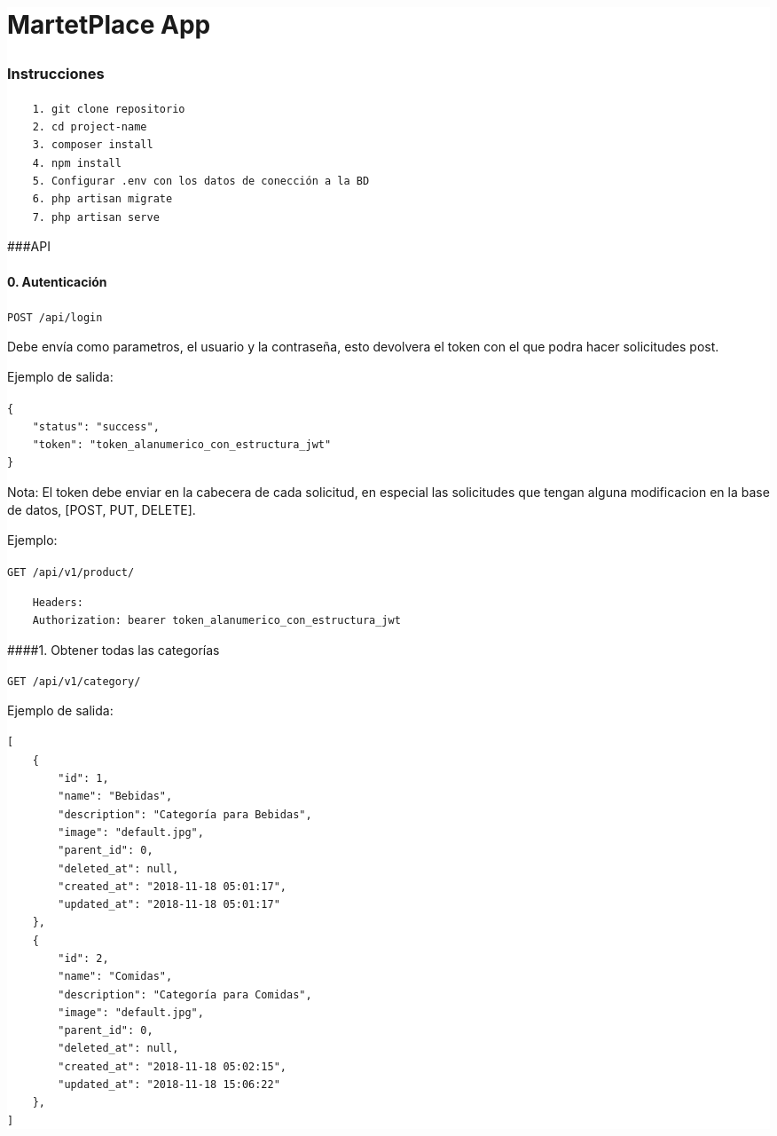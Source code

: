 # MartetPlace App 

### Instrucciones

		1. git clone repositorio
		2. cd project-name
		3. composer install 
		4. npm install
		5. Configurar .env con los datos de conección a la BD
		6. php artisan migrate
		7. php artisan serve

###API

#### 0. Autenticación
```
POST /api/login
```
Debe envía como parametros, el usuario y la contraseña, esto devolvera el token con el que podra hacer solicitudes post.

Ejemplo de salida:

    {
        "status": "success",
        "token": "token_alanumerico_con_estructura_jwt"
    }

Nota: El token debe enviar en la cabecera de cada solicitud, en especial las solicitudes que tengan alguna modificacion en la base de datos, [POST, PUT, DELETE].

Ejemplo:
```
GET /api/v1/product/
```
		Headers:
		Authorization: bearer token_alanumerico_con_estructura_jwt

####1. Obtener todas las categorías

```
GET /api/v1/category/
```
Ejemplo de salida:

    [
        {
            "id": 1,
            "name": "Bebidas",
            "description": "Categoría para Bebidas",
            "image": "default.jpg",
            "parent_id": 0,
            "deleted_at": null,
            "created_at": "2018-11-18 05:01:17",
            "updated_at": "2018-11-18 05:01:17"
        },
        {
            "id": 2,
            "name": "Comidas",
            "description": "Categoría para Comidas",
            "image": "default.jpg",
            "parent_id": 0,
            "deleted_at": null,
            "created_at": "2018-11-18 05:02:15",
            "updated_at": "2018-11-18 15:06:22"
        },
    ]